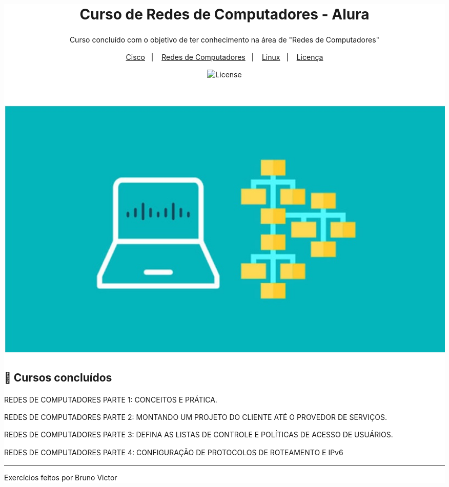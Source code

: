 <h1 align="center"> Curso de Redes de Computadores - Alura </h1>

<p align="center">
Curso concluído com o objetivo de ter conhecimento na área de "Redes de Computadores" <br/>
</p>

<p align="center">
  <a href="#-Cisco">Cisco</a>&nbsp;&nbsp;&nbsp;|&nbsp;&nbsp;&nbsp;
  <a href="#-Redes">Redes de Computadores</a>&nbsp;&nbsp;&nbsp;|&nbsp;&nbsp;&nbsp;
  <a href="#-Linux">Linux</a>&nbsp;&nbsp;&nbsp;|&nbsp;&nbsp;&nbsp;
  <a href="#memo-licença">Licença</a>
</p>

<p align="center">
  <img alt="License" src="https://img.shields.io/static/v1?label=license&message=MIT&color=49AA26&labelColor=000000">
</p>

<br>

<p align="center">
  <img alt="projeto Habits" src=".github/Cisco.jpg" width="100%">
</p>

## 🚀 Cursos concluídos

REDES DE COMPUTADORES PARTE 1: CONCEITOS E PRÁTICA.

REDES DE COMPUTADORES PARTE 2: MONTANDO UM PROJETO DO CLIENTE ATÉ O PROVEDOR DE SERVIÇOS.

REDES DE COMPUTADORES PARTE 3: DEFINA AS LISTAS DE CONTROLE E POLÍTICAS DE ACESSO DE USUÁRIOS.

REDES DE COMPUTADORES PARTE 4: CONFIGURAÇÃO DE PROTOCOLOS DE ROTEAMENTO E IPv6

---

Exercícios feitos por Bruno Victor
